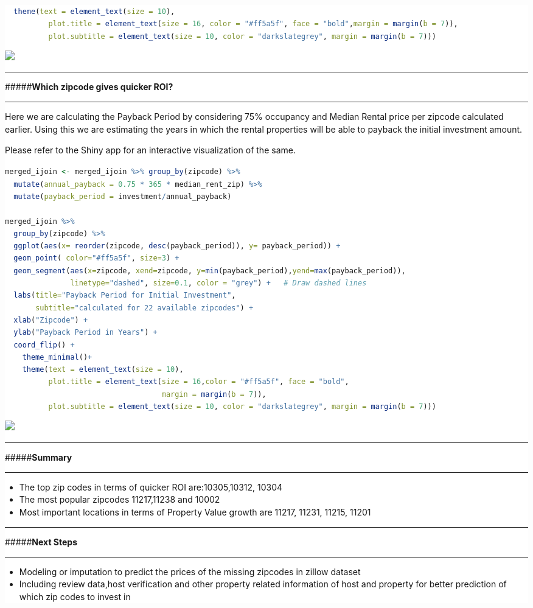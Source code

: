 ```r
  theme(text = element_text(size = 10),
          plot.title = element_text(size = 16, color = "#ff5a5f", face = "bold",margin = margin(b = 7)),
          plot.subtitle = element_text(size = 10, color = "darkslategrey", margin = margin(b = 7)))
```

![](Capone_files/figure-html/unnamed-chunk-8-1.png)


*******************************************************************************************
#####**Which zipcode gives quicker ROI?**
*******************************************************************************************

Here we are calculating the Payback Period by considering 75% occupancy and Median Rental price per zipcode calculated earlier. Using this we are estimating the years in which the rental properties will be able to payback the initial investment amount.

Please refer to the Shiny app for an interactive visualization of the same.

```r
merged_ijoin <- merged_ijoin %>% group_by(zipcode) %>%
  mutate(annual_payback = 0.75 * 365 * median_rent_zip) %>%
  mutate(payback_period = investment/annual_payback)

merged_ijoin %>%
  group_by(zipcode) %>%
  ggplot(aes(x= reorder(zipcode, desc(payback_period)), y= payback_period)) +
  geom_point( color="#ff5a5f", size=3) +
  geom_segment(aes(x=zipcode, xend=zipcode, y=min(payback_period),yend=max(payback_period)), 
               linetype="dashed", size=0.1, color = "grey") +   # Draw dashed lines
  labs(title="Payback Period for Initial Investment", 
       subtitle="calculated for 22 available zipcodes") +  
  xlab("Zipcode") +
  ylab("Payback Period in Years") +
  coord_flip() +
    theme_minimal()+
    theme(text = element_text(size = 10),
          plot.title = element_text(size = 16,color = "#ff5a5f", face = "bold",
                                    margin = margin(b = 7)),
          plot.subtitle = element_text(size = 10, color = "darkslategrey", margin = margin(b = 7)))
```

![](Capone_files/figure-html/unnamed-chunk-9-1.png)

*******************************************************************************************
#####**Summary**
*******************************************************************************************
* The top zip codes in terms of quicker ROI are:10305,10312, 10304
* The most popular zipcodes  11217,11238 and 10002
* Most important locations in terms of Property Value growth are 11217, 11231, 11215, 11201
   

*******************************************************************************************
#####**Next Steps**
*******************************************************************************************
* Modeling or imputation to predict the prices of the missing zipcodes in zillow dataset
* Including review data,host verification and other property related information  of host and property for better prediction of which zip codes to invest in
 
